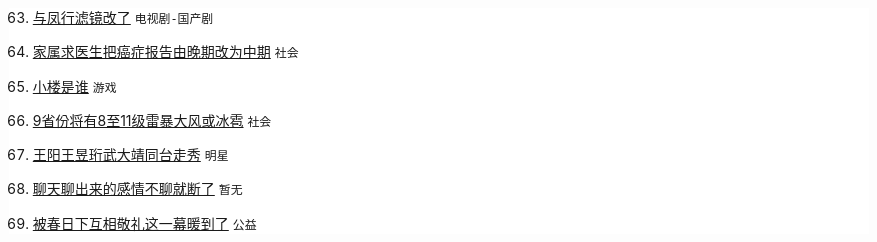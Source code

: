 63. [与凤行滤镜改了](https://m.weibo.cn/search?containerid=100103type%3D1%26t%3D10%26q%3D%E4%B8%8E%E5%87%A4%E8%A1%8C%E6%BB%A4%E9%95%9C%E6%94%B9%E4%BA%86&stream_entry_id=31&isnewpage=1&extparam=seat%3D1%26cate%3D5001%26flag%3D2%26band_rank%3D17%26lcate%3D5001%26dgr%3D0%26pos%3D16%26filter_type%3Drealtimehot%26q%3D%25E4%25B8%258E%25E5%2587%25A4%25E8%25A1%258C%25E6%25BB%25A4%25E9%2595%259C%25E6%2594%25B9%25E4%25BA%2586%26c_type%3D31%26realpos%3D17%26stream_entry_id%3D31%26display_time%3D1712100156%26pre_seqid%3D171210015610301564856) `电视剧-国产剧` 

64. [家属求医生把癌症报告由晚期改为中期](https://m.weibo.cn/search?containerid=100103type%3D1%26t%3D10%26q%3D%23%E5%AE%B6%E5%B1%9E%E6%B1%82%E5%8C%BB%E7%94%9F%E6%8A%8A%E7%99%8C%E7%97%87%E6%8A%A5%E5%91%8A%E7%94%B1%E6%99%9A%E6%9C%9F%E6%94%B9%E4%B8%BA%E4%B8%AD%E6%9C%9F%23&stream_entry_id=31&isnewpage=1&extparam=seat%3D1%26cate%3D5001%26flag%3D0%26band_rank%3D19%26lcate%3D5001%26dgr%3D0%26pos%3D18%26filter_type%3Drealtimehot%26q%3D%2523%25E5%25AE%25B6%25E5%25B1%259E%25E6%25B1%2582%25E5%258C%25BB%25E7%2594%259F%25E6%258A%258A%25E7%2599%258C%25E7%2597%2587%25E6%258A%25A5%25E5%2591%258A%25E7%2594%25B1%25E6%2599%259A%25E6%259C%259F%25E6%2594%25B9%25E4%25B8%25BA%25E4%25B8%25AD%25E6%259C%259F%2523%26c_type%3D31%26realpos%3D19%26stream_entry_id%3D31%26display_time%3D1712100156%26pre_seqid%3D171210015610301564856) `社会` 

65. [小楼是谁](https://m.weibo.cn/search?containerid=100103type%3D1%26t%3D10%26q%3D%23%E5%B0%8F%E6%A5%BC%E6%98%AF%E8%B0%81%23&stream_entry_id=31&isnewpage=1&extparam=seat%3D1%26cate%3D5001%26flag%3D0%26band_rank%3D20%26lcate%3D5001%26dgr%3D0%26pos%3D19%26filter_type%3Drealtimehot%26q%3D%2523%25E5%25B0%258F%25E6%25A5%25BC%25E6%2598%25AF%25E8%25B0%2581%2523%26c_type%3D31%26realpos%3D20%26stream_entry_id%3D31%26display_time%3D1712100156%26pre_seqid%3D171210015610301564856) `游戏` 

66. [9省份将有8至11级雷暴大风或冰雹](https://m.weibo.cn/search?containerid=100103type%3D1%26t%3D10%26q%3D%239%E7%9C%81%E4%BB%BD%E5%B0%86%E6%9C%898%E8%87%B311%E7%BA%A7%E9%9B%B7%E6%9A%B4%E5%A4%A7%E9%A3%8E%E6%88%96%E5%86%B0%E9%9B%B9%23&stream_entry_id=31&isnewpage=1&extparam=seat%3D1%26cate%3D5001%26flag%3D0%26band_rank%3D22%26lcate%3D5001%26dgr%3D0%26pos%3D21%26filter_type%3Drealtimehot%26q%3D%25239%25E7%259C%2581%25E4%25BB%25BD%25E5%25B0%2586%25E6%259C%25898%25E8%2587%25B311%25E7%25BA%25A7%25E9%259B%25B7%25E6%259A%25B4%25E5%25A4%25A7%25E9%25A3%258E%25E6%2588%2596%25E5%2586%25B0%25E9%259B%25B9%2523%26c_type%3D31%26realpos%3D22%26stream_entry_id%3D31%26display_time%3D1712100156%26pre_seqid%3D171210015610301564856) `社会` 

67. [王阳王昱珩武大靖同台走秀](https://m.weibo.cn/search?containerid=100103type%3D1%26t%3D10%26q%3D%23%E7%8E%8B%E9%98%B3%E7%8E%8B%E6%98%B1%E7%8F%A9%E6%AD%A6%E5%A4%A7%E9%9D%96%E5%90%8C%E5%8F%B0%E8%B5%B0%E7%A7%80%23&stream_entry_id=31&isnewpage=1&extparam=seat%3D1%26cate%3D5001%26flag%3D1%26band_rank%3D23%26lcate%3D5001%26dgr%3D0%26pos%3D22%26filter_type%3Drealtimehot%26q%3D%2523%25E7%258E%258B%25E9%2598%25B3%25E7%258E%258B%25E6%2598%25B1%25E7%258F%25A9%25E6%25AD%25A6%25E5%25A4%25A7%25E9%259D%2596%25E5%2590%258C%25E5%258F%25B0%25E8%25B5%25B0%25E7%25A7%2580%2523%26c_type%3D31%26realpos%3D23%26stream_entry_id%3D31%26display_time%3D1712100156%26pre_seqid%3D171210015610301564856) `明星` 

68. [聊天聊出来的感情不聊就断了](https://m.weibo.cn/search?containerid=100103type%3D1%26t%3D10%26q%3D%E8%81%8A%E5%A4%A9%E8%81%8A%E5%87%BA%E6%9D%A5%E7%9A%84%E6%84%9F%E6%83%85%E4%B8%8D%E8%81%8A%E5%B0%B1%E6%96%AD%E4%BA%86&stream_entry_id=31&isnewpage=1&extparam=seat%3D1%26cate%3D5001%26flag%3D0%26band_rank%3D25%26lcate%3D5001%26dgr%3D0%26pos%3D24%26filter_type%3Drealtimehot%26q%3D%25E8%2581%258A%25E5%25A4%25A9%25E8%2581%258A%25E5%2587%25BA%25E6%259D%25A5%25E7%259A%2584%25E6%2584%259F%25E6%2583%2585%25E4%25B8%258D%25E8%2581%258A%25E5%25B0%25B1%25E6%2596%25AD%25E4%25BA%2586%26c_type%3D31%26realpos%3D25%26stream_entry_id%3D31%26display_time%3D1712100156%26pre_seqid%3D171210015610301564856) `暂无` 

69. [被春日下互相敬礼这一幕暖到了](https://m.weibo.cn/search?containerid=100103type%3D1%26t%3D10%26q%3D%23%E8%A2%AB%E6%98%A5%E6%97%A5%E4%B8%8B%E4%BA%92%E7%9B%B8%E6%95%AC%E7%A4%BC%E8%BF%99%E4%B8%80%E5%B9%95%E6%9A%96%E5%88%B0%E4%BA%86%23&stream_entry_id=31&isnewpage=1&extparam=seat%3D1%26cate%3D5001%26flag%3D32768%26band_rank%3D26%26lcate%3D5001%26dgr%3D0%26pos%3D25%26filter_type%3Drealtimehot%26q%3D%2523%25E8%25A2%25AB%25E6%2598%25A5%25E6%2597%25A5%25E4%25B8%258B%25E4%25BA%2592%25E7%259B%25B8%25E6%2595%25AC%25E7%25A4%25BC%25E8%25BF%2599%25E4%25B8%2580%25E5%25B9%2595%25E6%259A%2596%25E5%2588%25B0%25E4%25BA%2586%2523%26c_type%3D31%26realpos%3D26%26stream_entry_id%3D31%26display_time%3D1712100156%26pre_seqid%3D171210015610301564856) `公益` 
